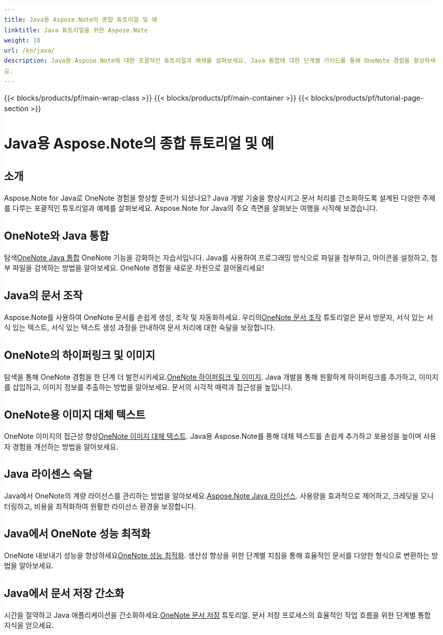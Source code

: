 ```yaml
---
title: Java용 Aspose.Note의 종합 튜토리얼 및 예
linktitle: Java 튜토리얼을 위한 Aspose.Note
weight: 10
url: /ko/java/
description: Java용 Aspose.Note에 대한 포괄적인 튜토리얼과 예제를 살펴보세요. Java 통합에 대한 단계별 가이드를 통해 OneNote 경험을 향상하세요.
---
```


{{< blocks/products/pf/main-wrap-class >}}
{{< blocks/products/pf/main-container >}}
{{< blocks/products/pf/tutorial-page-section >}}

# Java용 Aspose.Note의 종합 튜토리얼 및 예


## 소개

Aspose.Note for Java로 OneNote 경험을 향상할 준비가 되셨나요? Java 개발 기술을 향상시키고 문서 처리를 간소화하도록 설계된 다양한 주제를 다루는 포괄적인 튜토리얼과 예제를 살펴보세요. Aspose.Note for Java의 주요 측면을 살펴보는 여행을 시작해 보겠습니다.

## OneNote와 Java 통합
 탐색[OneNote Java 통합](./onenote-java-integration/) OneNote 기능을 강화하는 자습서입니다. Java를 사용하여 프로그래밍 방식으로 파일을 첨부하고, 아이콘을 설정하고, 첨부 파일을 검색하는 방법을 알아보세요. OneNote 경험을 새로운 차원으로 끌어올리세요!

## Java의 문서 조작
 Aspose.Note를 사용하여 OneNote 문서를 손쉽게 생성, 조작 및 자동화하세요. 우리의[OneNote 문서 조작](./onenote-document-manipulation/) 튜토리얼은 문서 방문자, 서식 있는 서식 있는 텍스트, 서식 있는 텍스트 생성 과정을 안내하여 문서 처리에 대한 숙달을 보장합니다.

## OneNote의 하이퍼링크 및 이미지
 탐색을 통해 OneNote 경험을 한 단계 더 발전시키세요.[OneNote 하이퍼링크 및 이미지](./onenote-hyperlinks-images/). Java 개발을 통해 원활하게 하이퍼링크를 추가하고, 이미지를 삽입하고, 이미지 정보를 추출하는 방법을 알아보세요. 문서의 시각적 매력과 접근성을 높입니다.

## OneNote용 이미지 대체 텍스트
 OneNote 이미지의 접근성 향상[OneNote 이미지 대체 텍스트](./onenote-image-alternative-text/). Java용 Aspose.Note를 통해 대체 텍스트를 손쉽게 추가하고 포용성을 높이며 사용자 경험을 개선하는 방법을 알아보세요.

## Java 라이센스 숙달
 Java에서 OneNote의 계량 라이선스를 관리하는 방법을 알아보세요.[Aspose.Note Java 라이선스](./licensing-java/). 사용량을 효과적으로 제어하고, 크레딧을 모니터링하고, 비용을 최적화하여 원활한 라이선스 환경을 보장합니다.

## Java에서 OneNote 성능 최적화
 OneNote 내보내기 성능을 향상하세요[OneNote 성능 최적화](./onenote-performance-optimization/). 생산성 향상을 위한 단계별 지침을 통해 효율적인 문서를 다양한 형식으로 변환하는 방법을 알아보세요.

## Java에서 문서 저장 간소화
 시간을 절약하고 Java 애플리케이션을 간소화하세요.[OneNote 문서 저장](./onenote-document-saving/) 튜토리얼. 문서 저장 프로세스의 효율적인 작업 흐름을 위한 단계별 통합 지식을 얻으세요.
